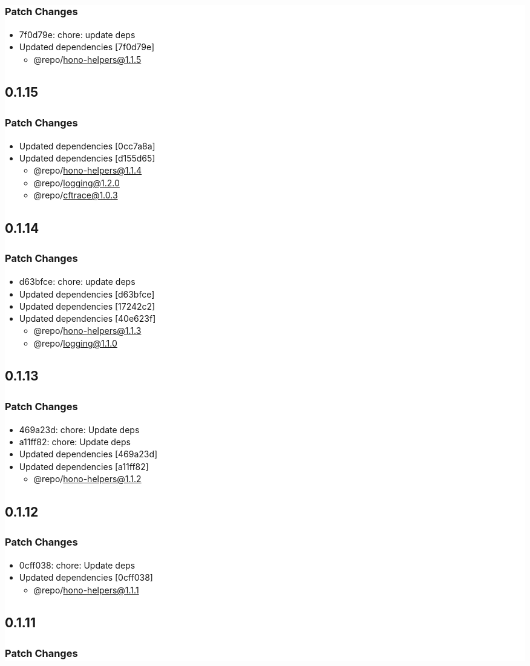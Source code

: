 ### Patch Changes

- 7f0d79e: chore: update deps
- Updated dependencies [7f0d79e]
  - @repo/hono-helpers@1.1.5

## 0.1.15

### Patch Changes

- Updated dependencies [0cc7a8a]
- Updated dependencies [d155d65]
  - @repo/hono-helpers@1.1.4
  - @repo/logging@1.2.0
  - @repo/cftrace@1.0.3

## 0.1.14

### Patch Changes

- d63bfce: chore: update deps
- Updated dependencies [d63bfce]
- Updated dependencies [17242c2]
- Updated dependencies [40e623f]
  - @repo/hono-helpers@1.1.3
  - @repo/logging@1.1.0

## 0.1.13

### Patch Changes

- 469a23d: chore: Update deps
- a11ff82: chore: Update deps
- Updated dependencies [469a23d]
- Updated dependencies [a11ff82]
  - @repo/hono-helpers@1.1.2

## 0.1.12

### Patch Changes

- 0cff038: chore: Update deps
- Updated dependencies [0cff038]
  - @repo/hono-helpers@1.1.1

## 0.1.11

### Patch Changes
